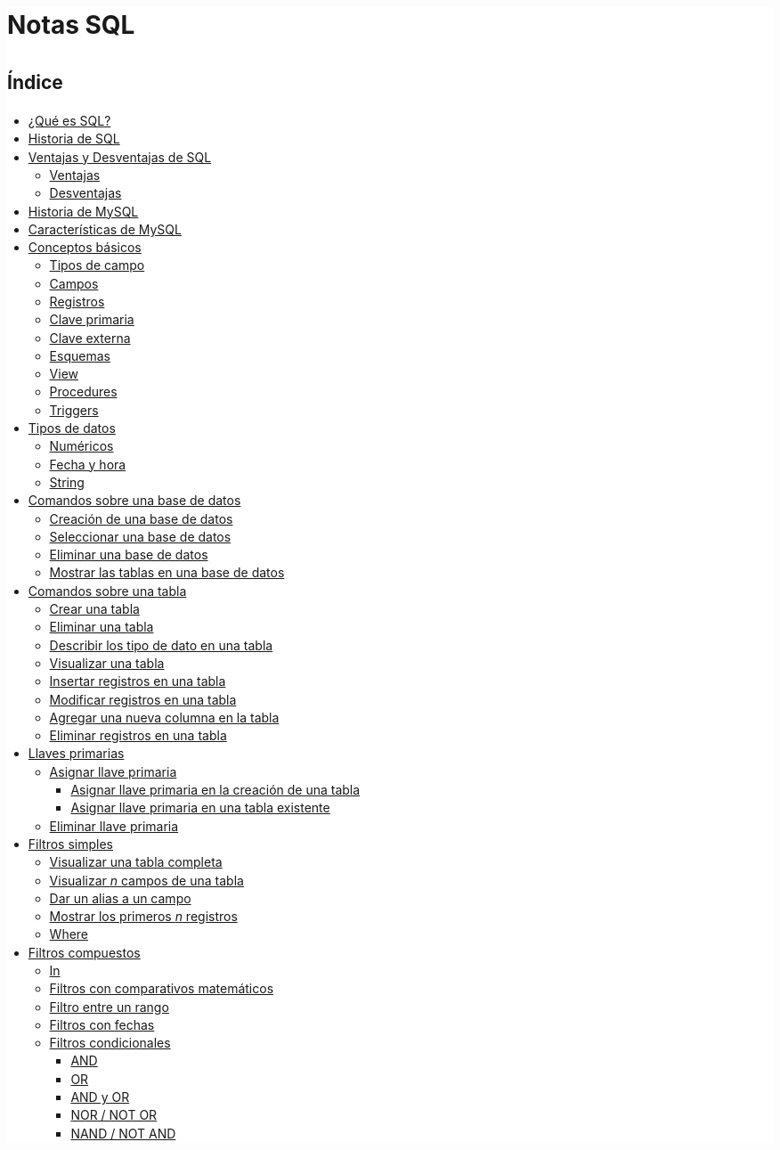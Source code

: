 # Notas SQL

## Índice

- [¿Qué es SQL?](#que-es-sql)
- [Historia de SQL](#historia-de-sql)
- [Ventajas y Desventajas de SQL](#ventajas-y-desventajas-de-sql)
    - [Ventajas](#ventajas)
    - [Desventajas](#desventajas)
- [Historia de MySQL](#historia-de-mysql)
- [Características de MySQL](#caracterísitcas-de-mysql)
- [Conceptos básicos](#conceptos-básicos)
    - [Tipos de campo](#tipos-de-campo)
    - [Campos](#campos)
    - [Registros](#registros)
    - [Clave primaria](#clave-primaria)
    - [Clave externa](#clave-externa)
    - [Esquemas](#esquemas)
    - [View](#view)
    - [Procedures](#procedures)
    - [Triggers](#triggers)
- [Tipos de datos](#tipos-de-datos)
    - [Numéricos](#numéricos)
    - [Fecha y hora](#fecha-y-hora)
    - [String](#string)
- [Comandos sobre una base de datos](#comandos-sobre-una-base-de-datos)
    - [Creación de una base de datos](#creación-de-una-base-de-datos)
    - [Seleccionar una base de datos](#seleccionar-una-base-de-datos)
    - [Eliminar una base de datos](#eliminar-una-base-de-datos)
    - [Mostrar las tablas en una base de datos](#mostrar-las-tablas-en-una-base-de-datos)
- [Comandos sobre una tabla](#comandos-sobre-una-tabla)
    - [Crear una tabla](#crear-una-tabla)
    - [Eliminar una tabla](#eliminar-una-tabla)
    - [Describir los tipo de dato en una tabla](#describir-los-tipos-de-datos-en-una-tabla)
    - [Visualizar una tabla](#visualizar-una-tabla)
    - [Insertar registros en una tabla](#insertar-registros-en-una-tabla)
    - [Modificar registros en una tabla](#modificar-registros-en-una-tabla)
    - [Agregar una nueva columna en la tabla](#agregar-una-nueva-columna-en-la-tabla)
    - [Eliminar registros en una tabla](#eliminar-registros-en-una-tabla)
- [Llaves primarias](#llaves-primarias)
    - [Asignar llave primaria](#asignar-llave-primaria)
        - [Asignar llave primaria en la creación de una tabla](#asignar-llave-primaria-en-la-creación-de-una-tabla)
        - [Asignar llave primaria en una tabla existente](#asignar-llave-primaria-en-una-tabla-existente)
    - [Eliminar llave primaria](#eliminar-una-llave-primaria)
- [Filtros simples](#filtros-simples)
    - [Visualizar una tabla completa](#visualizar-una-tabla-completa)
    - [Visualizar $n$ campos de una tabla](#visualizar-campos-de-una-tabla)
    - [Dar un alias a un campo](#dar-un-alias-a-un-campo)
    - [Mostrar los primeros $n$ registros](#mostrar-los-primeros-registros)
    - [Where](#where)
- [Filtros compuestos](#filtros-compuestos)
    - [In](#in)
    - [Filtros con comparativos matemáticos](#filtros-comparativos-matemáticos)
    - [Filtro entre un rango](#filtro-entre-un-rango)
    - [Filtros con fechas](#filtros-con-fechas)
    - [Filtros condicionales](#filtros-condicionales)
        - [AND](#and)
        - [OR](##or)
        - [AND y OR](#and-y-or)
        - [NOR / NOT OR](#nor--not-or)
        - [NAND / NOT AND](#nand--not-and)
